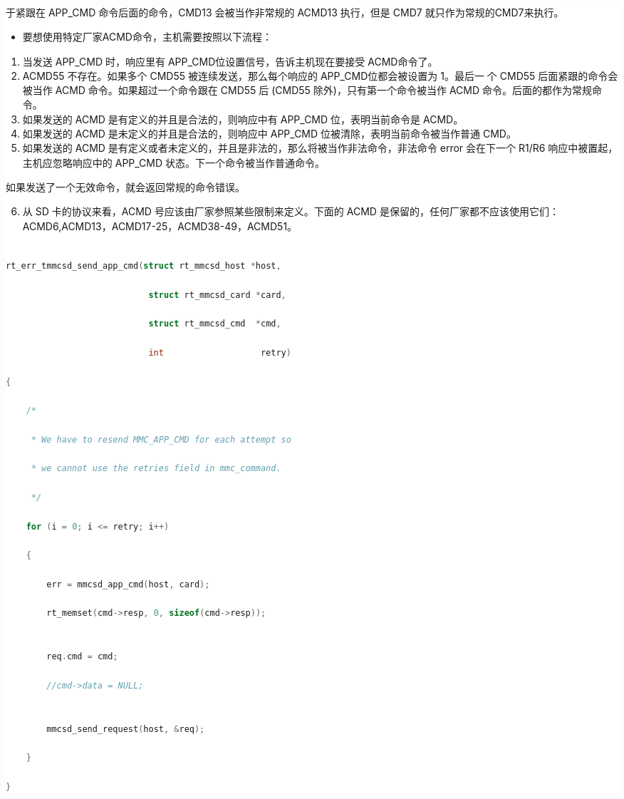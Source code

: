 于紧跟在 APP_CMD 命令后面的命令，CMD13 会被当作非常规的 ACMD13 执行，但是 CMD7 就只作为常规的CMD7来执行。

- 要想使用特定厂家ACMD命令，主机需要按照以下流程：

1. 当发送 APP_CMD 时，响应里有 APP_CMD位设置信号，告诉主机现在要接受 ACMD命令了。
2. ACMD55 不存在。如果多个 CMD55 被连续发送，那么每个响应的 APP_CMD位都会被设置为 1。最后一 个 CMD55 后面紧跟的命令会被当作 ACMD 命令。如果超过一个命令跟在 CMD55 后 (CMD55 除外)，只有第一个命令被当作 ACMD 命令。后面的都作为常规命令。
3. 如果发送的 ACMD 是有定义的并且是合法的，则响应中有 APP_CMD 位，表明当前命令是 ACMD。
4. 如果发送的 ACMD 是未定义的并且是合法的，则响应中 APP_CMD 位被清除，表明当前命令被当作普通 CMD。
5. 如果发送的 ACMD 是有定义或者未定义的，并且是非法的，那么将被当作非法命令，非法命令 error 会在下一个 R1/R6 响应中被置起，主机应忽略响应中的 APP_CMD 状态。下一个命令被当作普通命令。

如果发送了一个无效命令，就会返回常规的命令错误。

6. 从 SD 卡的协议来看，ACMD 号应该由厂家参照某些限制来定义。下面的 ACMD 是保留的，任何厂家都不应该使用它们：ACMD6,ACMD13，ACMD17-25，ACMD38-49，ACMD51。

```c

rt_err_tmmcsd_send_app_cmd(struct rt_mmcsd_host *host,

                            struct rt_mmcsd_card *card,

                            struct rt_mmcsd_cmd  *cmd,

                            int                   retry)

{

    /*

     * We have to resend MMC_APP_CMD for each attempt so

     * we cannot use the retries field in mmc_command.

     */

    for (i = 0; i <= retry; i++)

    {

        err = mmcsd_app_cmd(host, card);

        rt_memset(cmd->resp, 0, sizeof(cmd->resp));


        req.cmd = cmd;

        //cmd->data = NULL;


        mmcsd_send_request(host, &req);

    }

}

```
